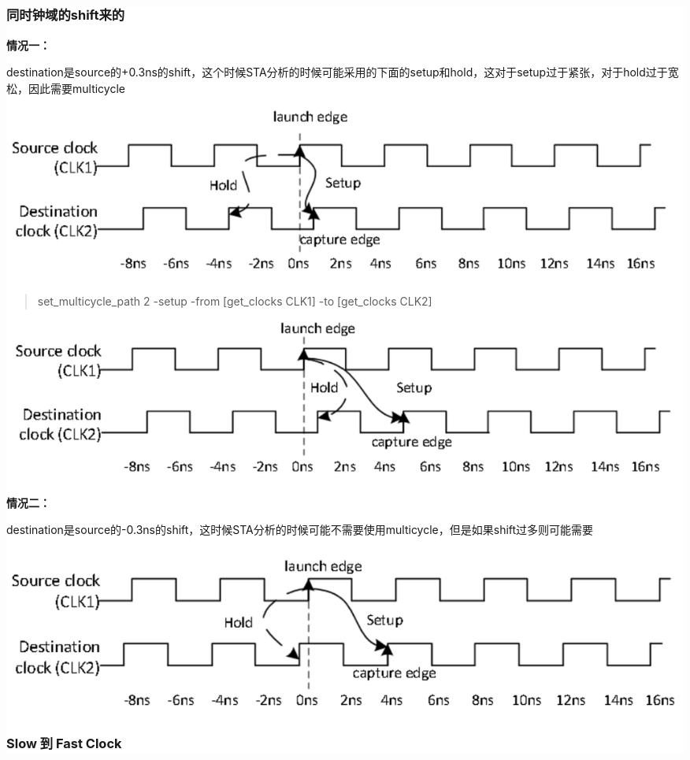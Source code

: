 ### 同时钟域的shift来的

**情况一：**

destination是source的+0.3ns的shift，这个时候STA分析的时候可能采用的下面的setup和hold，这对于setup过于紧张，对于hold过于宽松，因此需要multicycle

![](../assets/sta5.png)

> set_multicycle_path 2 -setup -from [get_clocks CLK1] -to [get_clocks CLK2]

![](../assets/sta6.png)


**情况二：**

destination是source的-0.3ns的shift，这时候STA分析的时候可能不需要使用multicycle，但是如果shift过多则可能需要

![](../assets/sta7.png)

### Slow 到 Fast Clock
